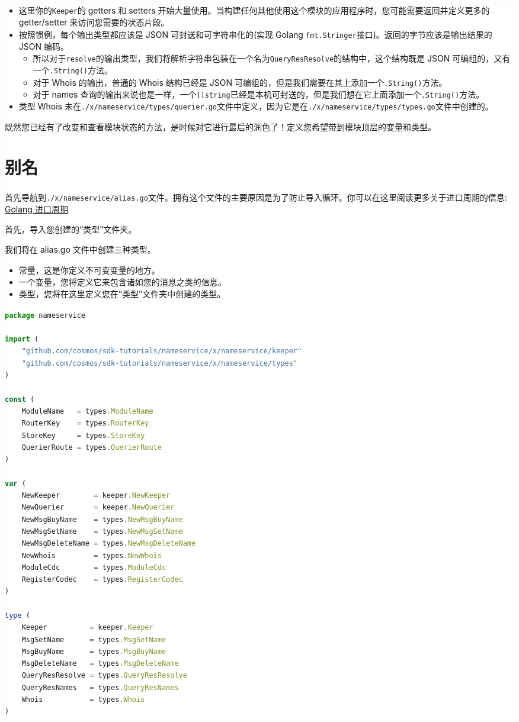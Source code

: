 *   这里你的`Keeper`的 getters 和 setters 开始大量使用。当构建任何其他使用这个模块的应用程序时，您可能需要返回并定义更多的 getter/setter 来访问您需要的状态片段。
*   按照惯例，每个输出类型都应该是 JSON 可封送和可字符串化的(实现 Golang `fmt.Stringer`接口)。返回的字节应该是输出结果的 JSON 编码。
    *   所以对于`resolve`的输出类型，我们将解析字符串包装在一个名为`QueryResResolve`的结构中，这个结构既是 JSON 可编组的，又有一个`.String()`方法。
    *   对于 Whois 的输出，普通的 Whois 结构已经是 JSON 可编组的，但是我们需要在其上添加一个`.String()`方法。
    *   对于 names 查询的输出来说也是一样，一个`[]string`已经是本机可封送的，但是我们想在它上面添加一个`.String()`方法。
*   类型 Whois 未在`./x/nameservice/types/querier.go`文件中定义，因为它是在`./x/nameservice/types/types.go`文件中创建的。

既然您已经有了改变和查看模块状态的方法，是时候对它进行最后的润色了！定义您希望带到模块顶层的变量和类型。

# 别名

首先导航到`./x/nameservice/alias.go`文件。拥有这个文件的主要原因是为了防止导入循环。你可以在这里阅读更多关于进口周期的信息: [Golang 进口周期](https://stackoverflow.com/questions/28256923/import-cycle-not-allowed)

首先，导入您创建的“类型”文件夹。

我们将在 alias.go 文件中创建三种类型。

*   常量，这是你定义不可变变量的地方。
*   一个变量，您将定义它来包含诸如您的消息之类的信息。
*   类型，您将在这里定义您在“类型”文件夹中创建的类型。

```js
package nameservice

import (
	"github.com/cosmos/sdk-tutorials/nameservice/x/nameservice/keeper"
	"github.com/cosmos/sdk-tutorials/nameservice/x/nameservice/types"
)

const (
	ModuleName   = types.ModuleName
	RouterKey    = types.RouterKey
	StoreKey     = types.StoreKey
	QuerierRoute = types.QuerierRoute
)

var (
	NewKeeper        = keeper.NewKeeper
	NewQuerier       = keeper.NewQuerier
	NewMsgBuyName    = types.NewMsgBuyName
	NewMsgSetName    = types.NewMsgSetName
	NewMsgDeleteName = types.NewMsgDeleteName
	NewWhois         = types.NewWhois
	ModuleCdc        = types.ModuleCdc
	RegisterCodec    = types.RegisterCodec
)

type (
	Keeper          = keeper.Keeper
	MsgSetName      = types.MsgSetName
	MsgBuyName      = types.MsgBuyName
	MsgDeleteName   = types.MsgDeleteName
	QueryResResolve = types.QueryResResolve
	QueryResNames   = types.QueryResNames
	Whois           = types.Whois
)
```
